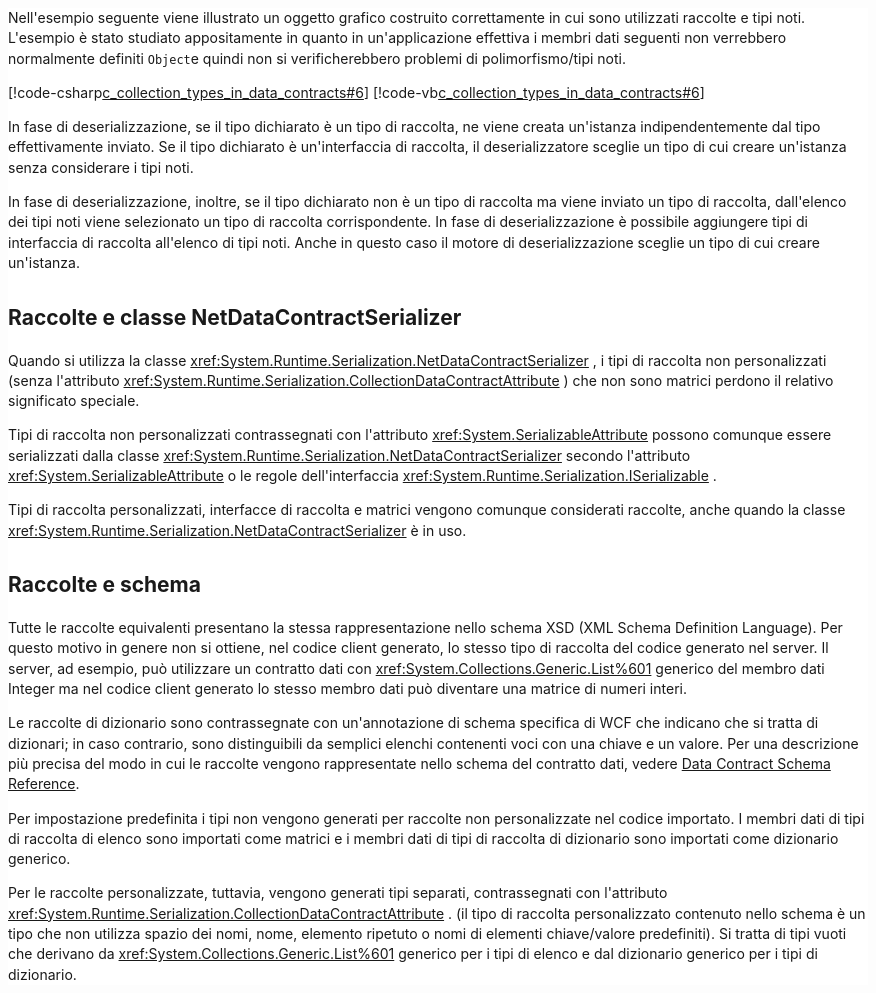  Nell'esempio seguente viene illustrato un oggetto grafico costruito correttamente in cui sono utilizzati raccolte e tipi noti. L'esempio è stato studiato appositamente in quanto in un'applicazione effettiva i membri dati seguenti non verrebbero normalmente definiti `Object`e quindi non si verificherebbero problemi di polimorfismo/tipi noti.  
  
 [!code-csharp[c_collection_types_in_data_contracts#6](../../../../samples/snippets/csharp/VS_Snippets_CFX/c_collection_types_in_data_contracts/cs/program.cs#6)]
 [!code-vb[c_collection_types_in_data_contracts#6](../../../../samples/snippets/visualbasic/VS_Snippets_CFX/c_collection_types_in_data_contracts/vb/program.vb#6)]  
  
 In fase di deserializzazione, se il tipo dichiarato è un tipo di raccolta, ne viene creata un'istanza indipendentemente dal tipo effettivamente inviato. Se il tipo dichiarato è un'interfaccia di raccolta, il deserializzatore sceglie un tipo di cui creare un'istanza senza considerare i tipi noti.  
  
 In fase di deserializzazione, inoltre, se il tipo dichiarato non è un tipo di raccolta ma viene inviato un tipo di raccolta, dall'elenco dei tipi noti viene selezionato un tipo di raccolta corrispondente. In fase di deserializzazione è possibile aggiungere tipi di interfaccia di raccolta all'elenco di tipi noti. Anche in questo caso il motore di deserializzazione sceglie un tipo di cui creare un'istanza.  
  
## <a name="collections-and-the-netdatacontractserializer-class"></a>Raccolte e classe NetDataContractSerializer  
 Quando si utilizza la classe <xref:System.Runtime.Serialization.NetDataContractSerializer> , i tipi di raccolta non personalizzati (senza l'attributo <xref:System.Runtime.Serialization.CollectionDataContractAttribute> ) che non sono matrici perdono il relativo significato speciale.  
  
 Tipi di raccolta non personalizzati contrassegnati con l'attributo <xref:System.SerializableAttribute> possono comunque essere serializzati dalla classe <xref:System.Runtime.Serialization.NetDataContractSerializer> secondo l'attributo <xref:System.SerializableAttribute> o le regole dell'interfaccia <xref:System.Runtime.Serialization.ISerializable> .  
  
 Tipi di raccolta personalizzati, interfacce di raccolta e matrici vengono comunque considerati raccolte, anche quando la classe <xref:System.Runtime.Serialization.NetDataContractSerializer> è in uso.  
  
## <a name="collections-and-schema"></a>Raccolte e schema  
 Tutte le raccolte equivalenti presentano la stessa rappresentazione nello schema XSD (XML Schema Definition Language). Per questo motivo in genere non si ottiene, nel codice client generato, lo stesso tipo di raccolta del codice generato nel server. Il server, ad esempio, può utilizzare un contratto dati con <xref:System.Collections.Generic.List%601> generico del membro dati Integer ma nel codice client generato lo stesso membro dati può diventare una matrice di numeri interi.  
  
 Le raccolte di dizionario sono contrassegnate con un'annotazione di schema specifica di WCF che indicano che si tratta di dizionari; in caso contrario, sono distinguibili da semplici elenchi contenenti voci con una chiave e un valore. Per una descrizione più precisa del modo in cui le raccolte vengono rappresentate nello schema del contratto dati, vedere [Data Contract Schema Reference](../../../../docs/framework/wcf/feature-details/data-contract-schema-reference.md).  
  
 Per impostazione predefinita i tipi non vengono generati per raccolte non personalizzate nel codice importato. I membri dati di tipi di raccolta di elenco sono importati come matrici e i membri dati di tipi di raccolta di dizionario sono importati come dizionario generico.  
  
 Per le raccolte personalizzate, tuttavia, vengono generati tipi separati, contrassegnati con l'attributo <xref:System.Runtime.Serialization.CollectionDataContractAttribute> . (il tipo di raccolta personalizzato contenuto nello schema è un tipo che non utilizza spazio dei nomi, nome, elemento ripetuto o nomi di elementi chiave/valore predefiniti). Si tratta di tipi vuoti che derivano da <xref:System.Collections.Generic.List%601> generico per i tipi di elenco e dal dizionario generico per i tipi di dizionario.  
  